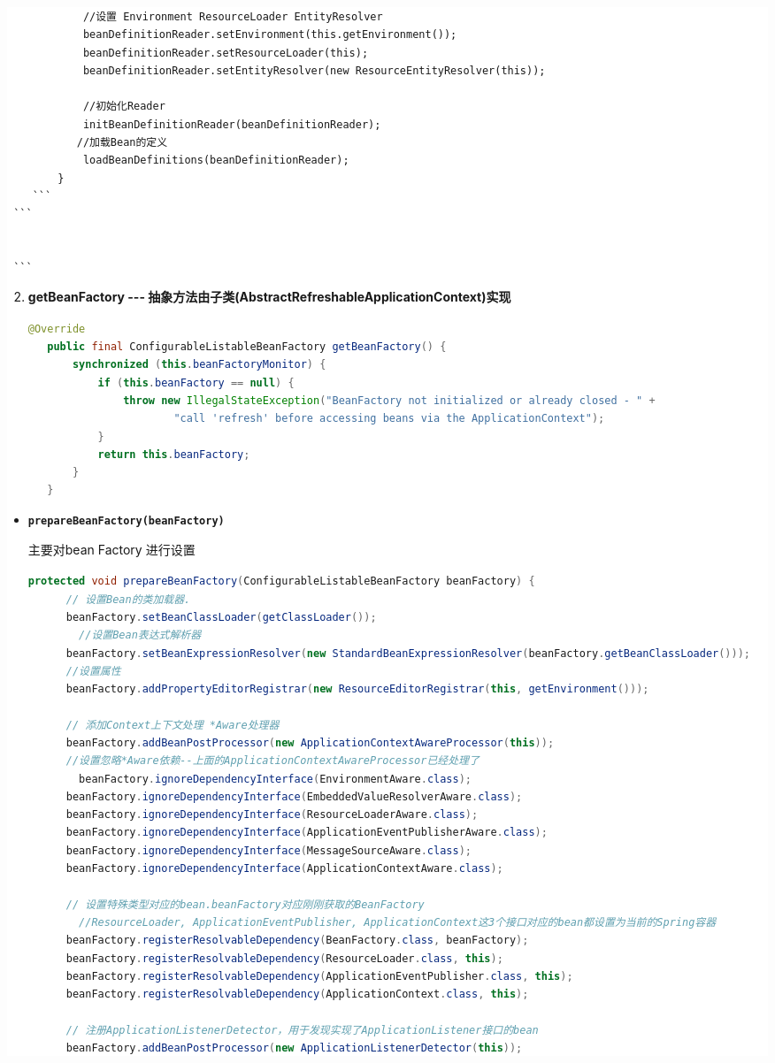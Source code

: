          		//设置 Environment ResourceLoader EntityResolver
         		beanDefinitionReader.setEnvironment(this.getEnvironment());
         		beanDefinitionReader.setResourceLoader(this);
         		beanDefinitionReader.setEntityResolver(new ResourceEntityResolver(this));
         
         		//初始化Reader
         		initBeanDefinitionReader(beanDefinitionReader);
               //加载Bean的定义
         		loadBeanDefinitions(beanDefinitionReader);
         	}
        ```
     ```
       
       
     ```

  2. **getBeanFactory --- 抽象方法由子类(AbstractRefreshableApplicationContext)实现**

     ```java
     @Override
     	public final ConfigurableListableBeanFactory getBeanFactory() {
     		synchronized (this.beanFactoryMonitor) {
     			if (this.beanFactory == null) {
     				throw new IllegalStateException("BeanFactory not initialized or already closed - " +
     						"call 'refresh' before accessing beans via the ApplicationContext");
     			}
     			return this.beanFactory;
     		}
     	}
     ```
     
     

- **`prepareBeanFactory(beanFactory)`**

  主要对bean Factory 进行设置

  ```java
  protected void prepareBeanFactory(ConfigurableListableBeanFactory beanFactory) {
  		// 设置Bean的类加载器.
  		beanFactory.setBeanClassLoader(getClassLoader());
          //设置Bean表达式解析器
  		beanFactory.setBeanExpressionResolver(new StandardBeanExpressionResolver(beanFactory.getBeanClassLoader()));
      	//设置属性
  		beanFactory.addPropertyEditorRegistrar(new ResourceEditorRegistrar(this, getEnvironment()));
  
  		// 添加Context上下文处理 *Aware处理器
  		beanFactory.addBeanPostProcessor(new ApplicationContextAwareProcessor(this));
  		//设置忽略*Aware依赖--上面的ApplicationContextAwareProcessor已经处理了
          beanFactory.ignoreDependencyInterface(EnvironmentAware.class);
  		beanFactory.ignoreDependencyInterface(EmbeddedValueResolverAware.class);
  		beanFactory.ignoreDependencyInterface(ResourceLoaderAware.class);
  		beanFactory.ignoreDependencyInterface(ApplicationEventPublisherAware.class);
  		beanFactory.ignoreDependencyInterface(MessageSourceAware.class);
  		beanFactory.ignoreDependencyInterface(ApplicationContextAware.class);
  
  		// 设置特殊类型对应的bean.beanFactory对应刚刚获取的BeanFactory
          //ResourceLoader, ApplicationEventPublisher, ApplicationContext这3个接口对应的bean都设置为当前的Spring容器
  		beanFactory.registerResolvableDependency(BeanFactory.class, beanFactory);
  		beanFactory.registerResolvableDependency(ResourceLoader.class, this);
  		beanFactory.registerResolvableDependency(ApplicationEventPublisher.class, this);
  		beanFactory.registerResolvableDependency(ApplicationContext.class, this);
  
  		// 注册ApplicationListenerDetector，用于发现实现了ApplicationListener接口的bean
  		beanFactory.addBeanPostProcessor(new ApplicationListenerDetector(this));
  ```